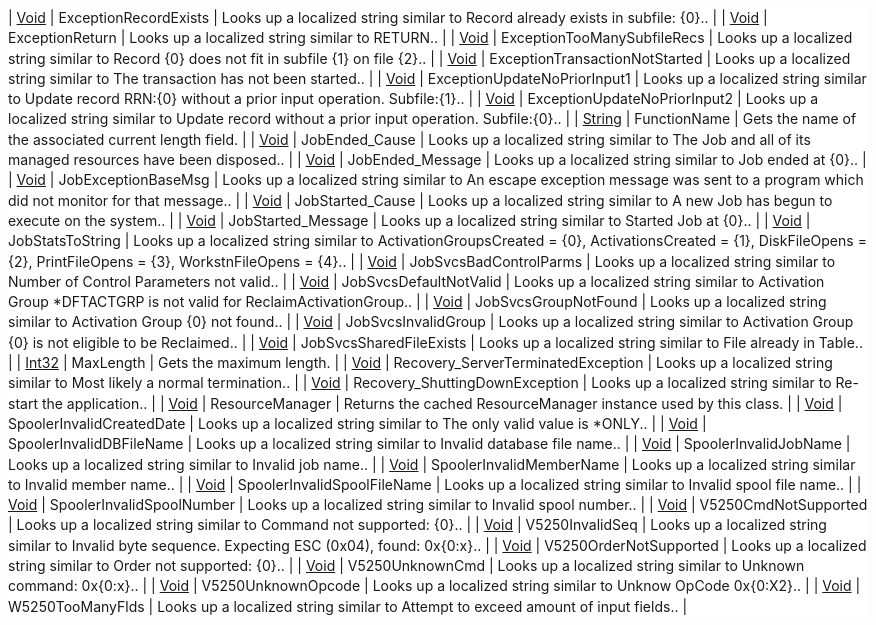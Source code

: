 | [Void](https://docs.microsoft.com/en-us/dotnet/api/system.void) | ExceptionRecordExists | Looks up a localized string similar to Record already exists in subfile: {0}.. | 
| [Void](https://docs.microsoft.com/en-us/dotnet/api/system.void) | ExceptionReturn | Looks up a localized string similar to RETURN.. | 
| [Void](https://docs.microsoft.com/en-us/dotnet/api/system.void) | ExceptionTooManySubfileRecs | Looks up a localized string similar to Record {0} does not fit in subfile {1} on file {2}.. | 
| [Void](https://docs.microsoft.com/en-us/dotnet/api/system.void) | ExceptionTransactionNotStarted | Looks up a localized string similar to The transaction has not been started.. | 
| [Void](https://docs.microsoft.com/en-us/dotnet/api/system.void) | ExceptionUpdateNoPriorInput1 | Looks up a localized string similar to Update record RRN:{0} without a prior input operation. Subfile:{1}.. | 
| [Void](https://docs.microsoft.com/en-us/dotnet/api/system.void) | ExceptionUpdateNoPriorInput2 | Looks up a localized string similar to Update record without a prior input operation. Subfile:{0}.. | 
| [String](https://docs.microsoft.com/en-us/dotnet/api/system.string) | FunctionName | Gets the name of the associated current length field. | 
| [Void](https://docs.microsoft.com/en-us/dotnet/api/system.void) | JobEnded_Cause | Looks up a localized string similar to The Job and all of its managed resources have been disposed.. | 
| [Void](https://docs.microsoft.com/en-us/dotnet/api/system.void) | JobEnded_Message | Looks up a localized string similar to Job ended at {0}.. | 
| [Void](https://docs.microsoft.com/en-us/dotnet/api/system.void) | JobExceptionBaseMsg | Looks up a localized string similar to An escape exception message was sent to a program which did not monitor for that message.. | 
| [Void](https://docs.microsoft.com/en-us/dotnet/api/system.void) | JobStarted_Cause | Looks up a localized string similar to A new Job has begun to execute on the system.. | 
| [Void](https://docs.microsoft.com/en-us/dotnet/api/system.void) | JobStarted_Message | Looks up a localized string similar to Started Job at {0}.. | 
| [Void](https://docs.microsoft.com/en-us/dotnet/api/system.void) | JobStatsToString | Looks up a localized string similar to ActivationGroupsCreated = {0}, ActivationsCreated = {1}, DiskFileOpens = {2}, PrintFileOpens = {3}, WorkstnFileOpens = {4}.. | 
| [Void](https://docs.microsoft.com/en-us/dotnet/api/system.void) | JobSvcsBadControlParms | Looks up a localized string similar to Number of Control Parameters not valid.. | 
| [Void](https://docs.microsoft.com/en-us/dotnet/api/system.void) | JobSvcsDefaultNotValid | Looks up a localized string similar to Activation Group *DFTACTGRP is not valid for ReclaimActivationGroup.. | 
| [Void](https://docs.microsoft.com/en-us/dotnet/api/system.void) | JobSvcsGroupNotFound | Looks up a localized string similar to Activation Group {0} not found.. | 
| [Void](https://docs.microsoft.com/en-us/dotnet/api/system.void) | JobSvcsInvalidGroup | Looks up a localized string similar to Activation Group {0} is not eligible to be Reclaimed.. | 
| [Void](https://docs.microsoft.com/en-us/dotnet/api/system.void) | JobSvcsSharedFileExists | Looks up a localized string similar to File already in Table.. | 
| [Int32](https://docs.microsoft.com/en-us/dotnet/api/system.int32) | MaxLength | Gets the maximum length. | 
| [Void](https://docs.microsoft.com/en-us/dotnet/api/system.void) | Recovery_ServerTerminatedException | Looks up a localized string similar to Most likely a normal termination.. | 
| [Void](https://docs.microsoft.com/en-us/dotnet/api/system.void) | Recovery_ShuttingDownException | Looks up a localized string similar to Re-start the application.. | 
| [Void](https://docs.microsoft.com/en-us/dotnet/api/system.void) | ResourceManager | Returns the cached ResourceManager instance used by this class. | 
| [Void](https://docs.microsoft.com/en-us/dotnet/api/system.void) | SpoolerInvalidCreatedDate | Looks up a localized string similar to The only valid value is *ONLY.. | 
| [Void](https://docs.microsoft.com/en-us/dotnet/api/system.void) | SpoolerInvalidDBFileName | Looks up a localized string similar to Invalid database file name.. | 
| [Void](https://docs.microsoft.com/en-us/dotnet/api/system.void) | SpoolerInvalidJobName | Looks up a localized string similar to Invalid job name.. | 
| [Void](https://docs.microsoft.com/en-us/dotnet/api/system.void) | SpoolerInvalidMemberName | Looks up a localized string similar to Invalid member name.. | 
| [Void](https://docs.microsoft.com/en-us/dotnet/api/system.void) | SpoolerInvalidSpoolFileName | Looks up a localized string similar to Invalid spool file name.. | 
| [Void](https://docs.microsoft.com/en-us/dotnet/api/system.void) | SpoolerInvalidSpoolNumber | Looks up a localized string similar to Invalid spool number.. | 
| [Void](https://docs.microsoft.com/en-us/dotnet/api/system.void) | V5250CmdNotSupported | Looks up a localized string similar to Command not supported: {0}.. | 
| [Void](https://docs.microsoft.com/en-us/dotnet/api/system.void) | V5250InvalidSeq | Looks up a localized string similar to Invalid byte sequence. Expecting ESC (0x04), found: 0x{0:x}.. | 
| [Void](https://docs.microsoft.com/en-us/dotnet/api/system.void) | V5250OrderNotSupported | Looks up a localized string similar to Order not supported: {0}.. | 
| [Void](https://docs.microsoft.com/en-us/dotnet/api/system.void) | V5250UnknownCmd | Looks up a localized string similar to Unknown command: 0x{0:x}.. | 
| [Void](https://docs.microsoft.com/en-us/dotnet/api/system.void) | V5250UnknownOpcode | Looks up a localized string similar to Unknow OpCode 0x{0:X2}.. | 
| [Void](https://docs.microsoft.com/en-us/dotnet/api/system.void) | W5250TooManyFlds | Looks up a localized string similar to Attempt to exceed amount of input fields.. | 